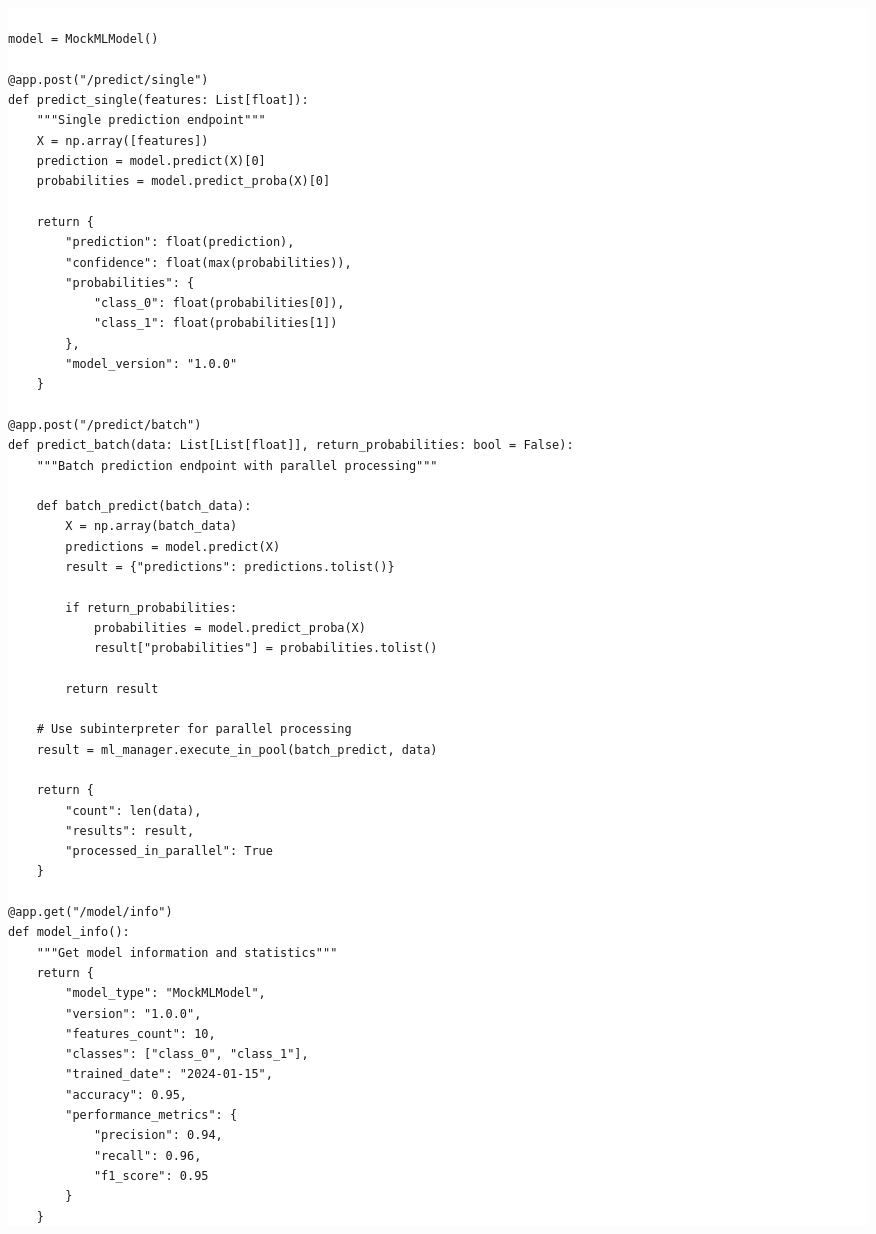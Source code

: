 ```

model = MockMLModel()

@app.post("/predict/single")
def predict_single(features: List[float]):
    """Single prediction endpoint"""
    X = np.array([features])
    prediction = model.predict(X)[0]
    probabilities = model.predict_proba(X)[0]
    
    return {
        "prediction": float(prediction),
        "confidence": float(max(probabilities)),
        "probabilities": {
            "class_0": float(probabilities[0]),
            "class_1": float(probabilities[1])
        },
        "model_version": "1.0.0"
    }

@app.post("/predict/batch")
def predict_batch(data: List[List[float]], return_probabilities: bool = False):
    """Batch prediction endpoint with parallel processing"""
    
    def batch_predict(batch_data):
        X = np.array(batch_data)
        predictions = model.predict(X)
        result = {"predictions": predictions.tolist()}
        
        if return_probabilities:
            probabilities = model.predict_proba(X)
            result["probabilities"] = probabilities.tolist()
        
        return result
    
    # Use subinterpreter for parallel processing
    result = ml_manager.execute_in_pool(batch_predict, data)
    
    return {
        "count": len(data),
        "results": result,
        "processed_in_parallel": True
    }

@app.get("/model/info")
def model_info():
    """Get model information and statistics"""
    return {
        "model_type": "MockMLModel",
        "version": "1.0.0",
        "features_count": 10,
        "classes": ["class_0", "class_1"],
        "trained_date": "2024-01-15",
        "accuracy": 0.95,
        "performance_metrics": {
            "precision": 0.94,
            "recall": 0.96,
            "f1_score": 0.95
        }
    }
```
